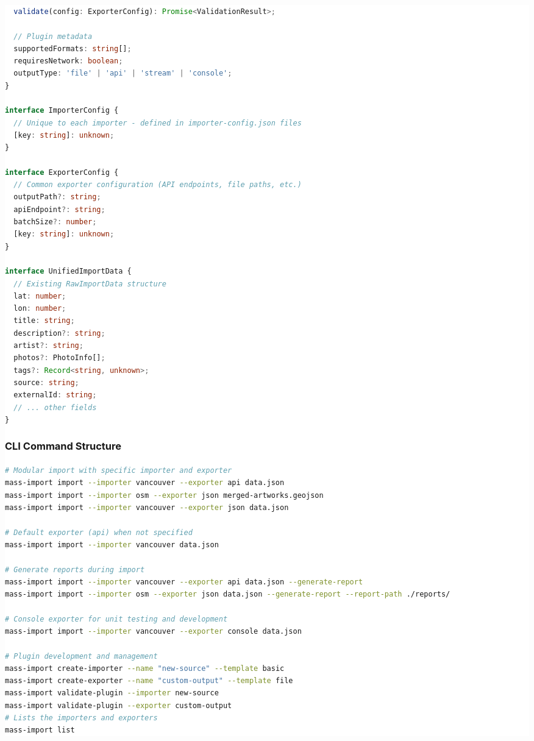 ```typescript
  validate(config: ExporterConfig): Promise<ValidationResult>;
  
  // Plugin metadata
  supportedFormats: string[];
  requiresNetwork: boolean;
  outputType: 'file' | 'api' | 'stream' | 'console';
}

interface ImporterConfig {
  // Unique to each importer - defined in importer-config.json files
  [key: string]: unknown;
}

interface ExporterConfig {
  // Common exporter configuration (API endpoints, file paths, etc.)
  outputPath?: string;
  apiEndpoint?: string;
  batchSize?: number;
  [key: string]: unknown;
}

interface UnifiedImportData {
  // Existing RawImportData structure
  lat: number;
  lon: number;
  title: string;
  description?: string;
  artist?: string;
  photos?: PhotoInfo[];
  tags?: Record<string, unknown>;
  source: string;
  externalId: string;
  // ... other fields
}
```

### CLI Command Structure

```bash
# Modular import with specific importer and exporter
mass-import import --importer vancouver --exporter api data.json
mass-import import --importer osm --exporter json merged-artworks.geojson  
mass-import import --importer vancouver --exporter json data.json

# Default exporter (api) when not specified
mass-import import --importer vancouver data.json

# Generate reports during import
mass-import import --importer vancouver --exporter api data.json --generate-report
mass-import import --importer osm --exporter json data.json --generate-report --report-path ./reports/

# Console exporter for unit testing and development
mass-import import --importer vancouver --exporter console data.json

# Plugin development and management
mass-import create-importer --name "new-source" --template basic
mass-import create-exporter --name "custom-output" --template file
mass-import validate-plugin --importer new-source
mass-import validate-plugin --exporter custom-output
# Lists the importers and exporters
mass-import list 
```
